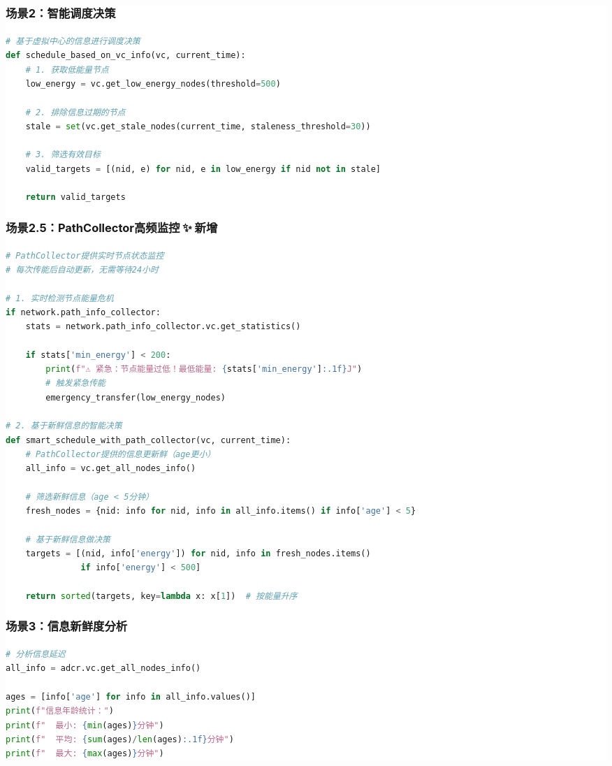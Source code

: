 ### 场景2：智能调度决策

```python
# 基于虚拟中心的信息进行调度决策
def schedule_based_on_vc_info(vc, current_time):
    # 1. 获取低能量节点
    low_energy = vc.get_low_energy_nodes(threshold=500)
    
    # 2. 排除信息过期的节点
    stale = set(vc.get_stale_nodes(current_time, staleness_threshold=30))
    
    # 3. 筛选有效目标
    valid_targets = [(nid, e) for nid, e in low_energy if nid not in stale]
    
    return valid_targets
```

### 场景2.5：PathCollector高频监控 ✨ 新增

```python
# PathCollector提供实时节点状态监控
# 每次传能后自动更新，无需等待24小时

# 1. 实时检测节点能量危机
if network.path_info_collector:
    stats = network.path_info_collector.vc.get_statistics()
    
    if stats['min_energy'] < 200:
        print(f"⚠️ 紧急：节点能量过低！最低能量: {stats['min_energy']:.1f}J")
        # 触发紧急传能
        emergency_transfer(low_energy_nodes)

# 2. 基于新鲜信息的智能决策
def smart_schedule_with_path_collector(vc, current_time):
    # PathCollector提供的信息更新鲜（age更小）
    all_info = vc.get_all_nodes_info()
    
    # 筛选新鲜信息（age < 5分钟）
    fresh_nodes = {nid: info for nid, info in all_info.items() if info['age'] < 5}
    
    # 基于新鲜信息做决策
    targets = [(nid, info['energy']) for nid, info in fresh_nodes.items() 
               if info['energy'] < 500]
    
    return sorted(targets, key=lambda x: x[1])  # 按能量升序
```

### 场景3：信息新鲜度分析

```python
# 分析信息延迟
all_info = adcr.vc.get_all_nodes_info()

ages = [info['age'] for info in all_info.values()]
print(f"信息年龄统计：")
print(f"  最小: {min(ages)}分钟")
print(f"  平均: {sum(ages)/len(ages):.1f}分钟")
print(f"  最大: {max(ages)}分钟")
```
